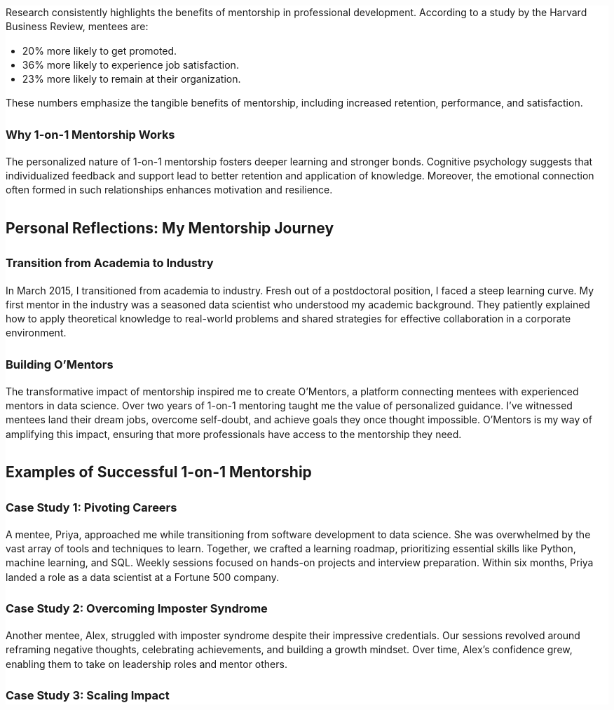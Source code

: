 Research consistently highlights the benefits of mentorship in professional development. According to a study by the Harvard Business Review, mentees are:

- 20% more likely to get promoted.
- 36% more likely to experience job satisfaction.
- 23% more likely to remain at their organization.

These numbers emphasize the tangible benefits of mentorship, including increased retention, performance, and satisfaction.

### Why 1-on-1 Mentorship Works

The personalized nature of 1-on-1 mentorship fosters deeper learning and stronger bonds. Cognitive psychology suggests that individualized feedback and support lead to better retention and application of knowledge. Moreover, the emotional connection often formed in such relationships enhances motivation and resilience.

## **Personal Reflections: My Mentorship Journey**

### **Transition from Academia to Industry**

In March 2015, I transitioned from academia to industry. Fresh out of a postdoctoral position, I faced a steep learning curve. My first mentor in the industry was a seasoned data scientist who understood my academic background. They patiently explained how to apply theoretical knowledge to real-world problems and shared strategies for effective collaboration in a corporate environment.

### **Building O’Mentors**

The transformative impact of mentorship inspired me to create O’Mentors, a platform connecting mentees with experienced mentors in data science. Over two years of 1-on-1 mentoring taught me the value of personalized guidance. I’ve witnessed mentees land their dream jobs, overcome self-doubt, and achieve goals they once thought impossible. O’Mentors is my way of amplifying this impact, ensuring that more professionals have access to the mentorship they need.

## **Examples of Successful 1-on-1 Mentorship**

### **Case Study 1: Pivoting Careers**

A mentee, Priya, approached me while transitioning from software development to data science. She was overwhelmed by the vast array of tools and techniques to learn. Together, we crafted a learning roadmap, prioritizing essential skills like Python, machine learning, and SQL. Weekly sessions focused on hands-on projects and interview preparation. Within six months, Priya landed a role as a data scientist at a Fortune 500 company.

### **Case Study 2: Overcoming Imposter Syndrome**

Another mentee, Alex, struggled with imposter syndrome despite their impressive credentials. Our sessions revolved around reframing negative thoughts, celebrating achievements, and building a growth mindset. Over time, Alex’s confidence grew, enabling them to take on leadership roles and mentor others.

### **Case Study 3: Scaling Impact**
